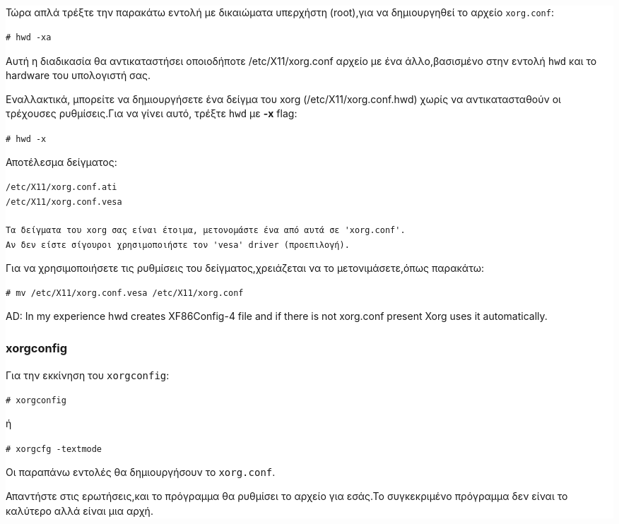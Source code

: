 Τώρα απλά τρέξτε την παρακάτω εντολή με δικαιώματα υπερχήστη (root),για να δημιουργηθεί το αρχείο `xorg.conf`:

```
# hwd -xa

```

Αυτή η διαδικασία θα αντικαταστήσει οποιοδήποτε /etc/X11/xorg.conf αρχείο με ένα άλλο,βασισμένο στην εντολή <tt>hwd</tt> και το hardware του υπολογιστή σας.

Εναλλακτικά, μπορείτε να δημιουργήσετε ένα δείγμα του xorg (/etc/X11/xorg.conf.hwd) χωρίς να αντικατασταθούν οι τρέχουσες ρυθμίσεις.Για να γίνει αυτό, τρέξτε <tt>hwd</tt> με **-x** flag:

```
# hwd -x

```

Αποτέλεσμα δείγματος:

```
/etc/X11/xorg.conf.ati
/etc/X11/xorg.conf.vesa

Τα δείγματα του xorg σας είναι έτοιμα, μετονομάστε ένα από αυτά σε 'xorg.conf'.
Αν δεν είστε σίγουροι χρησιμοποιήστε τον 'vesa' driver (προεπιλογή).

```

Για να χρησιμοποιήσετε τις ρυθμίσεις του δείγματος,χρειάζεται να το μετονιμάσετε,όπως παρακάτω:

```
# mv /etc/X11/xorg.conf.vesa /etc/X11/xorg.conf

```

AD: In my experience hwd creates XF86Config-4 file and if there is not xorg.conf present Xorg uses it automatically.

### xorgconfig

Για την εκκίνηση του <tt>xorgconfig</tt>:

```
# xorgconfig

```

ή

```
# xorgcfg -textmode

```

Οι παραπάνω εντολές θα δημιουργήσουν το <tt>xorg.conf</tt>.

Απαντήστε στις ερωτήσεις,και το πρόγραμμα θα ρυθμίσει το αρχείο για εσάς.Το συγκεκριμένο πρόγραμμα δεν είναι το καλύτερο αλλά είναι μια αρχή.
